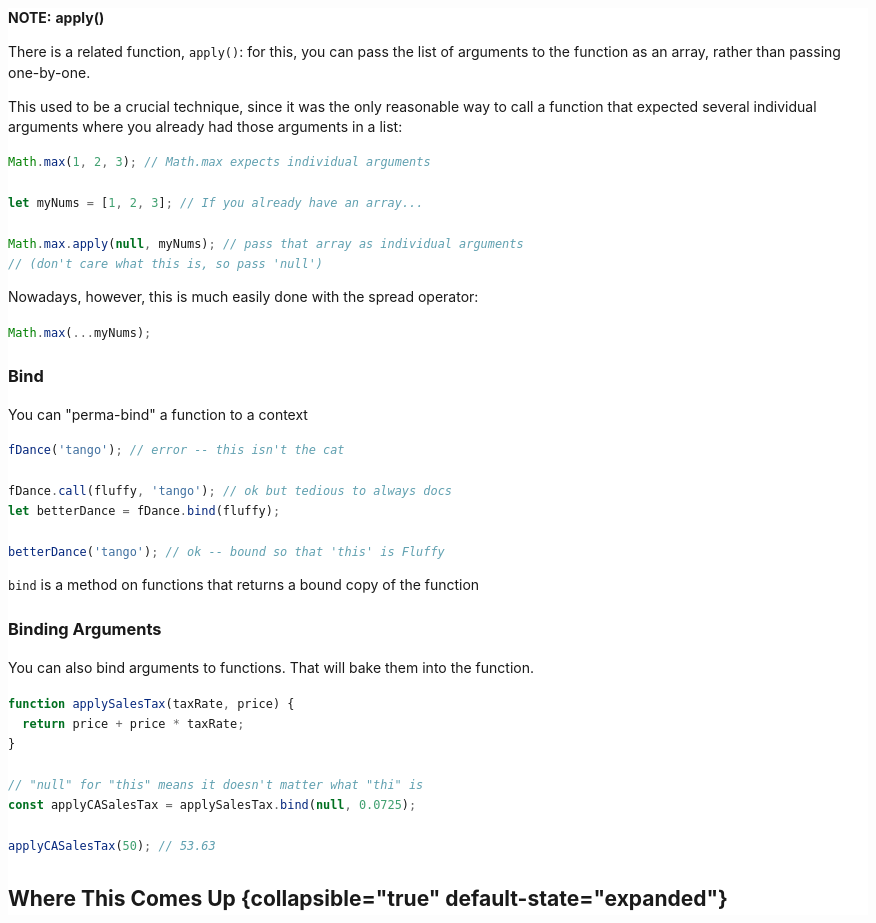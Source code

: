 **NOTE:** **apply()**

There is a related function, `apply()`: for this, you can pass the list of arguments to the function as an array, rather
than passing one-by-one.

This used to be a crucial technique, since it was the only reasonable way to call a function that expected
several individual arguments where you already had those arguments in a list:

```javascript
Math.max(1, 2, 3); // Math.max expects individual arguments

let myNums = [1, 2, 3]; // If you already have an array...

Math.max.apply(null, myNums); // pass that array as individual arguments
// (don't care what this is, so pass 'null')
```

Nowadays, however, this is much easily done with the spread operator:

```javascript
Math.max(...myNums);
```

### Bind

You can "perma-bind" a function to a context

```javascript
fDance('tango'); // error -- this isn't the cat

fDance.call(fluffy, 'tango'); // ok but tedious to always docs
let betterDance = fDance.bind(fluffy);

betterDance('tango'); // ok -- bound so that 'this' is Fluffy
```

`bind` is a method on functions that returns a bound copy of the function

### Binding Arguments

You can also bind arguments to functions. That will bake them into the function.

```javascript
function applySalesTax(taxRate, price) {
  return price + price * taxRate;
}

// "null" for "this" means it doesn't matter what "thi" is
const applyCASalesTax = applySalesTax.bind(null, 0.0725);

applyCASalesTax(50); // 53.63
```

## Where This Comes Up {collapsible="true" default-state="expanded"}
